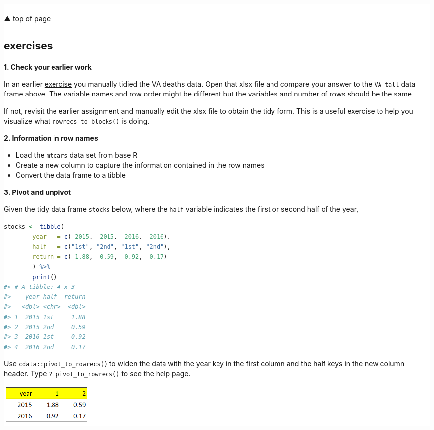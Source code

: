 <br> <a href="#top">▲ top of page</a>

## exercises

**1. Check your earlier work**

In an earlier [exercise](cm101-data-basics.md#exercises) you manually
tidied the VA deaths data. Open that xlsx file and compare your answer
to the `VA_tall` data frame above. The variable names and row order
might be different but the variables and number of rows should be the
same.

If not, revisit the earlier assignment and manually edit the xlsx file
to obtain the tidy form. This is a useful exercise to help you visualize
what `rowrecs_to_blocks()` is doing.

**2. Information in row names**

  - Load the `mtcars` data set from base R
  - Create a new column to capture the information contained in the row
    names
  - Convert the data frame to a tibble

**3. Pivot and unpivot**

Given the tidy data frame `stocks` below, where the `half` variable
indicates the first or second half of the year,

``` r
stocks <- tibble(
        year   = c( 2015,  2015,  2016,  2016),
        half   = c("1st", "2nd", "1st", "2nd"),
        return = c( 1.88,  0.59,  0.92,  0.17)
        ) %>% 
        print() 
#> # A tibble: 4 x 3
#>    year half  return
#>   <dbl> <chr>  <dbl>
#> 1  2015 1st     1.88
#> 2  2015 2nd     0.59
#> 3  2016 1st     0.92
#> 4  2016 2nd     0.17
```

Use `cdata::pivot_to_rowrecs()` to widen the data with the year key in
the first column and the half keys in the new column header. Type `?
pivot_to_rowrecs()` to see the help page.

<img src="../resources/cm103-03.png" width="20%" />
